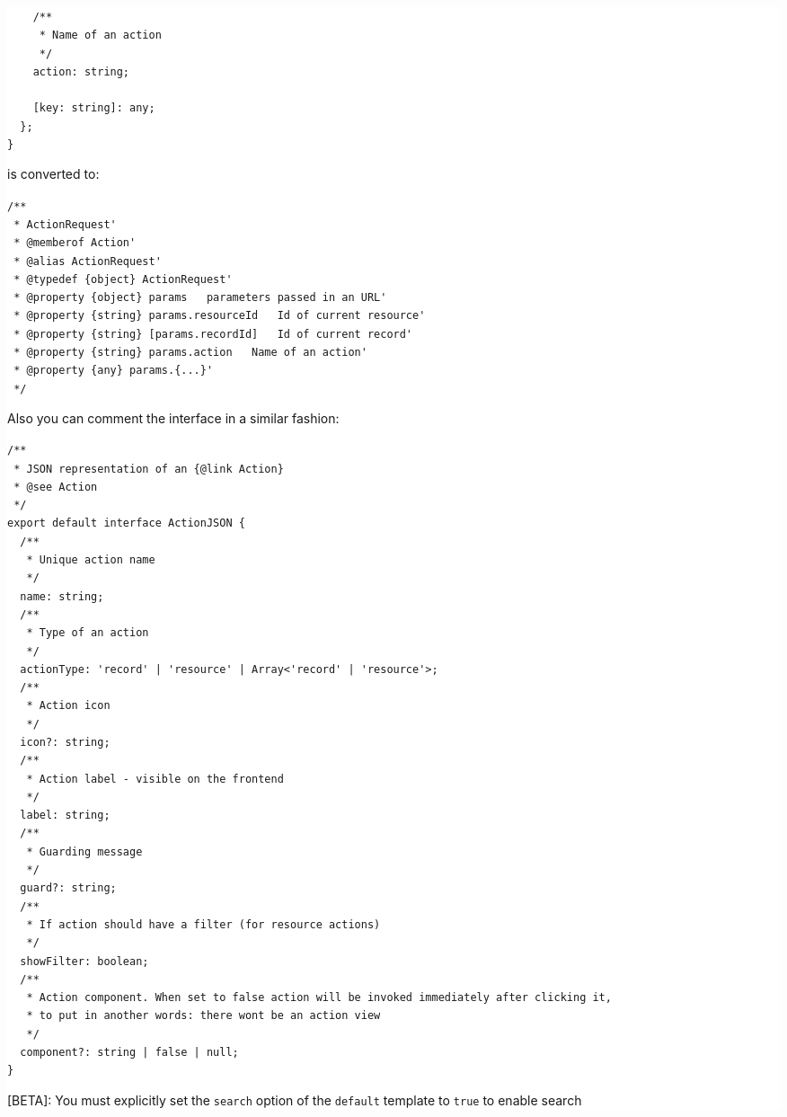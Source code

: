 ```
    /**
     * Name of an action
     */
    action: string;

    [key: string]: any;
  };
}
```

is converted to:

```
/**
 * ActionRequest'
 * @memberof Action'
 * @alias ActionRequest'
 * @typedef {object} ActionRequest'
 * @property {object} params   parameters passed in an URL'
 * @property {string} params.resourceId   Id of current resource'
 * @property {string} [params.recordId]   Id of current record'
 * @property {string} params.action   Name of an action'
 * @property {any} params.{...}'
 */
```

Also you can comment the interface in a similar fashion:

```
/**
 * JSON representation of an {@link Action}
 * @see Action
 */
export default interface ActionJSON {
  /**
   * Unique action name
   */
  name: string;
  /**
   * Type of an action
   */
  actionType: 'record' | 'resource' | Array<'record' | 'resource'>;
  /**
   * Action icon
   */
  icon?: string;
  /**
   * Action label - visible on the frontend
   */
  label: string;
  /**
   * Guarding message
   */
  guard?: string;
  /**
   * If action should have a filter (for resource actions)
   */
  showFilter: boolean;
  /**
   * Action component. When set to false action will be invoked immediately after clicking it,
   * to put in another words: there wont be an action view
   */
  component?: string | false | null;
}
```


[BETA]: You must explicitly set the `search` option of the `default` template to `true` to enable search
